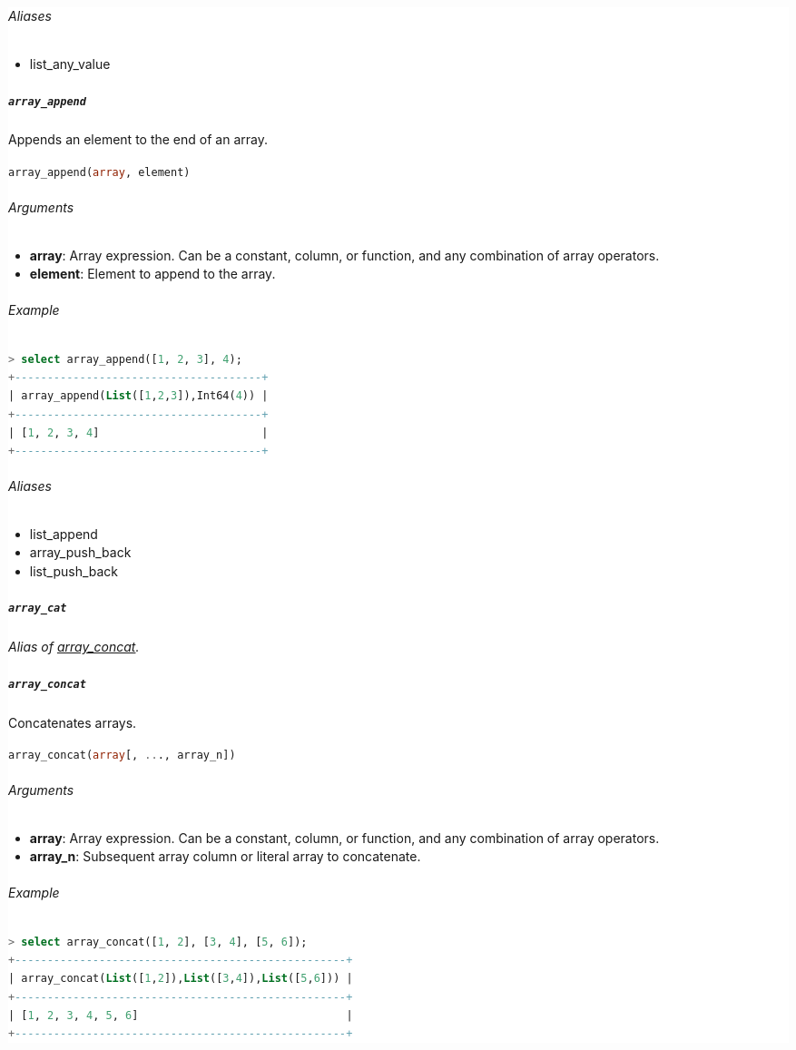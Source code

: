 ###### Aliases

- list_any_value

##### `array_append`

Appends an element to the end of an array.

```sql
array_append(array, element)
```

###### Arguments

- **array**: Array expression. Can be a constant, column, or function, and any combination of array operators.
- **element**: Element to append to the array.

###### Example

```sql
> select array_append([1, 2, 3], 4);
+--------------------------------------+
| array_append(List([1,2,3]),Int64(4)) |
+--------------------------------------+
| [1, 2, 3, 4]                         |
+--------------------------------------+
```

###### Aliases

- list_append
- array_push_back
- list_push_back

##### `array_cat`

_Alias of [array_concat](#array_concat)._

##### `array_concat`

Concatenates arrays.

```sql
array_concat(array[, ..., array_n])
```

###### Arguments

- **array**: Array expression. Can be a constant, column, or function, and any combination of array operators.
- **array_n**: Subsequent array column or literal array to concatenate.

###### Example

```sql
> select array_concat([1, 2], [3, 4], [5, 6]);
+---------------------------------------------------+
| array_concat(List([1,2]),List([3,4]),List([5,6])) |
+---------------------------------------------------+
| [1, 2, 3, 4, 5, 6]                                |
+---------------------------------------------------+
```
